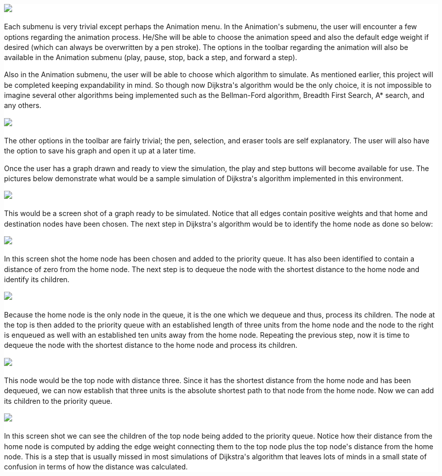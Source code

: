 ![](https://raw.github.com/mdayaram/graph-animator/master/docs/proposal_files/image013.gif)

Each submenu is very trivial except perhaps the Animation menu. In the Animation's submenu, the user will encounter a few options regarding the animation process. He/She will be able to choose the animation speed and also the default edge weight if desired (which can always be overwritten by a pen stroke). The options in the toolbar regarding the animation will also be available in the Animation submenu (play, pause, stop, back a step, and forward a step). 

Also in the Animation submenu, the user will be able to choose which algorithm to simulate. As mentioned earlier, this project will be completed keeping expandability in mind. So though now Dijkstra's algorithm would be the only choice, it is not impossible to imagine several other algorithms being implemented such as the Bellman-Ford algorithm, Breadth First Search, A* search, and any others.

![](https://raw.github.com/mdayaram/graph-animator/master/docs/proposal_files/image014.gif)

The other options in the toolbar are fairly trivial; the pen, selection, and eraser tools are self explanatory. The user will also have the option to save his graph and open it up at a later time.

Once the user has a graph drawn and ready to view the simulation, the play and step buttons will become available for use. The pictures below demonstrate what would be a sample simulation of Dijkstra's algorithm implemented in this environment.

![](https://raw.github.com/mdayaram/graph-animator/master/docs/proposal_files/image015.gif)

This would be a screen shot of a graph ready to be simulated. Notice that all edges contain positive weights and that home and destination nodes have been chosen. The next step in Dijkstra's algorithm would be to identify the home node as done so below:

![](https://raw.github.com/mdayaram/graph-animator/master/docs/proposal_files/image016.gif)

In this screen shot the home node has been chosen and added to the priority queue. It has also been identified to contain a distance of zero from the home node. The next step is to dequeue the node with the shortest distance to the home node and identify its children.

![](https://raw.github.com/mdayaram/graph-animator/master/docs/proposal_files/image017.gif)

Because the home node is the only node in the queue, it is the one which we dequeue and thus, process its children. The node at the top is then added to the priority queue with an established length of three units from the home node and the node to the right is enqueued as well with an established ten units away from the home node. Repeating the previous step, now it is time to dequeue the node with the shortest distance to the home node and process its children.

![](https://raw.github.com/mdayaram/graph-animator/master/docs/proposal_files/image018.gif)

This node would be the top node with distance three. Since it has the shortest distance from the home node and has been dequeued, we can now establish that three units is the absolute shortest path to that node from the home node. Now we can add its children to the priority queue.

![](https://raw.github.com/mdayaram/graph-animator/master/docs/proposal_files/image019.gif)

In this screen shot we can see the children of the top node being added to the priority queue. Notice how their distance from the home node is computed by adding the edge weight connecting them to the top node plus the top node's distance from the home node. This is a step that is usually missed in most simulations of Dijkstra's algorithm that leaves lots of minds in a small state of confusion in terms of how the distance was calculated.
